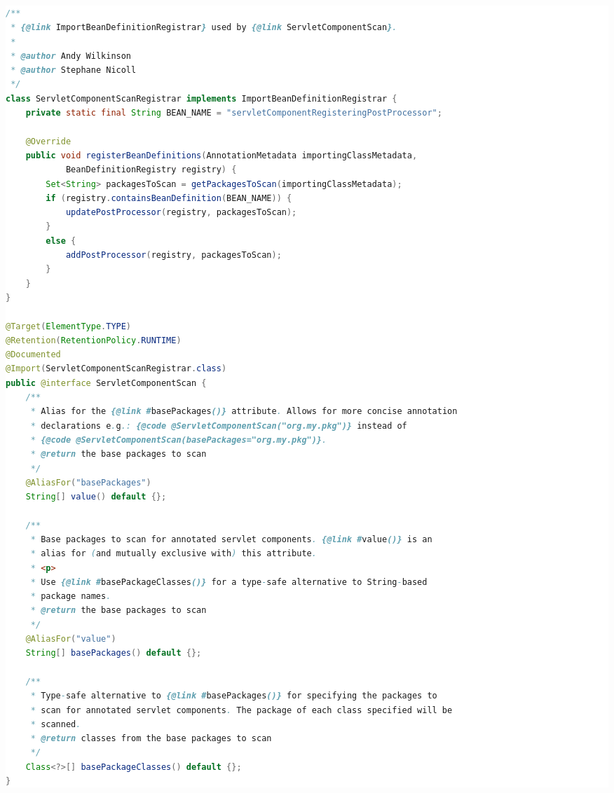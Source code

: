 ```java
/**
 * {@link ImportBeanDefinitionRegistrar} used by {@link ServletComponentScan}.
 *
 * @author Andy Wilkinson
 * @author Stephane Nicoll
 */
class ServletComponentScanRegistrar implements ImportBeanDefinitionRegistrar {
    private static final String BEAN_NAME = "servletComponentRegisteringPostProcessor";

	@Override
	public void registerBeanDefinitions(AnnotationMetadata importingClassMetadata,
			BeanDefinitionRegistry registry) {
		Set<String> packagesToScan = getPackagesToScan(importingClassMetadata);
		if (registry.containsBeanDefinition(BEAN_NAME)) {
			updatePostProcessor(registry, packagesToScan);
		}
		else {
			addPostProcessor(registry, packagesToScan);
		}
	}
}

@Target(ElementType.TYPE)
@Retention(RetentionPolicy.RUNTIME)
@Documented
@Import(ServletComponentScanRegistrar.class)
public @interface ServletComponentScan {
    /**
	 * Alias for the {@link #basePackages()} attribute. Allows for more concise annotation
	 * declarations e.g.: {@code @ServletComponentScan("org.my.pkg")} instead of
	 * {@code @ServletComponentScan(basePackages="org.my.pkg")}.
	 * @return the base packages to scan
	 */
	@AliasFor("basePackages")
	String[] value() default {};

	/**
	 * Base packages to scan for annotated servlet components. {@link #value()} is an
	 * alias for (and mutually exclusive with) this attribute.
	 * <p>
	 * Use {@link #basePackageClasses()} for a type-safe alternative to String-based
	 * package names.
	 * @return the base packages to scan
	 */
	@AliasFor("value")
	String[] basePackages() default {};

	/**
	 * Type-safe alternative to {@link #basePackages()} for specifying the packages to
	 * scan for annotated servlet components. The package of each class specified will be
	 * scanned.
	 * @return classes from the base packages to scan
	 */
	Class<?>[] basePackageClasses() default {};
}
```
